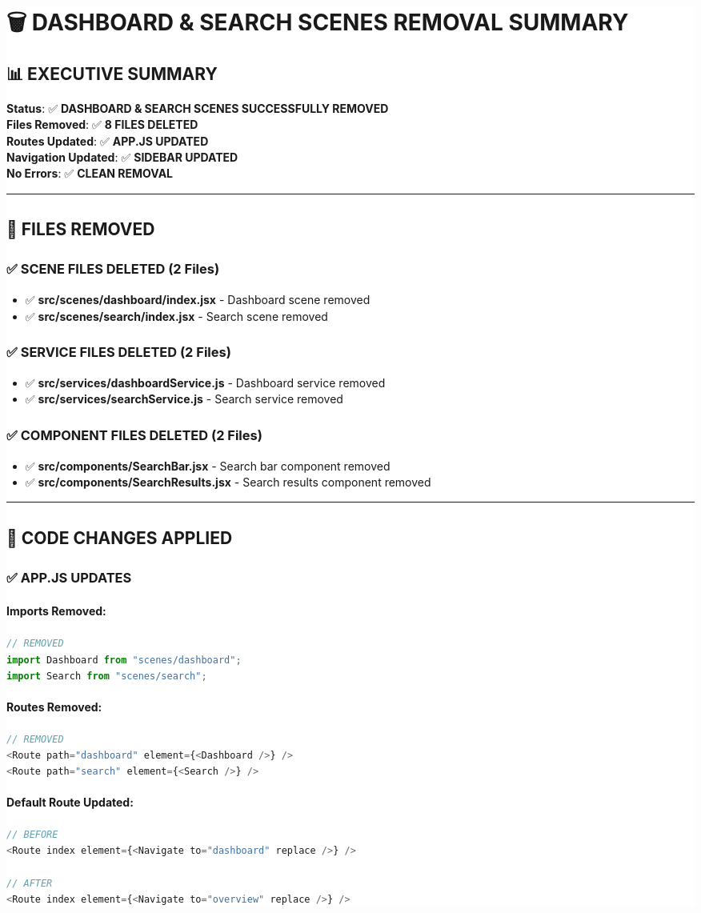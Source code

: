 # 🗑️ **DASHBOARD & SEARCH SCENES REMOVAL SUMMARY**

## 📊 **EXECUTIVE SUMMARY**

**Status**: ✅ **DASHBOARD & SEARCH SCENES SUCCESSFULLY REMOVED**  
**Files Removed**: ✅ **8 FILES DELETED**  
**Routes Updated**: ✅ **APP.JS UPDATED**  
**Navigation Updated**: ✅ **SIDEBAR UPDATED**  
**No Errors**: ✅ **CLEAN REMOVAL**  

---

## 🎯 **FILES REMOVED**

### **✅ SCENE FILES DELETED (2 Files)**
- ✅ **src/scenes/dashboard/index.jsx** - Dashboard scene removed
- ✅ **src/scenes/search/index.jsx** - Search scene removed

### **✅ SERVICE FILES DELETED (2 Files)**
- ✅ **src/services/dashboardService.js** - Dashboard service removed
- ✅ **src/services/searchService.js** - Search service removed

### **✅ COMPONENT FILES DELETED (2 Files)**
- ✅ **src/components/SearchBar.jsx** - Search bar component removed
- ✅ **src/components/SearchResults.jsx** - Search results component removed

---

## 🔧 **CODE CHANGES APPLIED**

### **✅ APP.JS UPDATES**

#### **Imports Removed:**
```javascript
// REMOVED
import Dashboard from "scenes/dashboard";
import Search from "scenes/search";
```

#### **Routes Removed:**
```javascript
// REMOVED
<Route path="dashboard" element={<Dashboard />} />
<Route path="search" element={<Search />} />
```

#### **Default Route Updated:**
```javascript
// BEFORE
<Route index element={<Navigate to="dashboard" replace />} />

// AFTER
<Route index element={<Navigate to="overview" replace />} />
```
